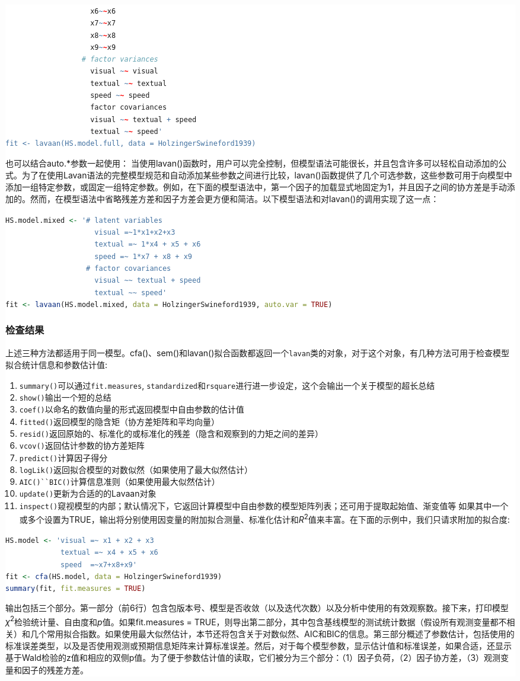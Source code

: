 ```r
                    x6~~x6
                    x7~~x7
                    x8~~x8
                    x9~~x9
                  # factor variances
                    visual ~~ visual
                    textual ~~ textual
                    speed ~~ speed
                    factor covariances
                    visual ~~ textual + speed
                    textual ~~ speed'
fit <- lavaan(HS.model.full, data = HolzingerSwineford1939)
```
也可以结合auto.*参数一起使用：
当使用lavan()函数时，用户可以完全控制，但模型语法可能很长，并且包含许多可以轻松自动添加的公式。为了在使用Lavan语法的完整模型规范和自动添加某些参数之间进行比较，lavan()函数提供了几个可选参数，这些参数可用于向模型中添加一组特定参数，或固定一组特定参数。例如，在下面的模型语法中，第一个因子的加载显式地固定为1，并且因子之间的协方差是手动添加的。然而，在模型语法中省略残差方差和因子方差会更方便和简洁。以下模型语法和对lavan()的调用实现了这一点：
```r
HS.model.mixed <- '# latent variables
                     visual =~1*x1+x2+x3
                     textual =~ 1*x4 + x5 + x6
                     speed =~ 1*x7 + x8 + x9
                   # factor covariances
                     visual ~~ textual + speed
                     textual ~~ speed'
fit <- lavaan(HS.model.mixed, data = HolzingerSwineford1939, auto.var = TRUE)
```
### 检查结果
上述三种方法都适用于同一模型。cfa()、sem()和lavan()拟合函数都返回一个`lavan`类的对象，对于这个对象，有几种方法可用于检查模型拟合统计信息和参数估计值:
1. `summary()`可以通过`fit.measures`, `standardized`和`rsquare`进行进一步设定，这个会输出一个关于模型的超长总结
2. `show()`输出一个短的总结
3. `coef()`以命名的数值向量的形式返回模型中自由参数的估计值
4. `fitted()`返回模型的隐含矩（协方差矩阵和平均向量）
5. `resid()`返回原始的、标准化的或标准化的残差（隐含和观察到的力矩之间的差异）
6. `vcov()`返回估计参数的协方差矩阵
7. `predict()`计算因子得分
8. `logLik()`返回拟合模型的对数似然（如果使用了最大似然估计）
9. `AIC()``BIC()`计算信息准则（如果使用最大似然估计）
10. `update()`更新为合适的的Lavaan对象
11. `inspect()`窥视模型的内部；默认情况下，它返回计算模型中自由参数的模型矩阵列表；还可用于提取起始值、渐变值等
如果其中一个或多个设置为TRUE，输出将分别使用因变量的附加拟合测量、标准化估计和$R^{2}$值来丰富。在下面的示例中，我们只请求附加的拟合度:
```r
HS.model <- 'visual =~ x1 + x2 + x3
             textual =~ x4 + x5 + x6
             speed  =~x7+x8+x9'
fit <- cfa(HS.model, data = HolzingerSwineford1939)
summary(fit, fit.measures = TRUE)
```
输出包括三个部分。第一部分（前6行）包含包版本号、模型是否收敛（以及迭代次数）以及分析中使用的有效观察数。接下来，打印模型$χ^2$检验统计量、自由度和$p$值。如果fit.measures = TRUE，则导出第二部分，其中包含基线模型的测试统计数据（假设所有观测变量都不相关）和几个常用拟合指数。如果使用最大似然估计，本节还将包含关于对数似然、AIC和BIC的信息。第三部分概述了参数估计，包括使用的标准误差类型，以及是否使用观测或预期信息矩阵来计算标准误差。然后，对于每个模型参数，显示估计值和标准误差，如果合适，还显示基于Wald检验的z值和相应的双侧p值。为了便于参数估计值的读取，它们被分为三个部分：（1）因子负荷，（2）因子协方差，（3）观测变量和因子的残差方差。
